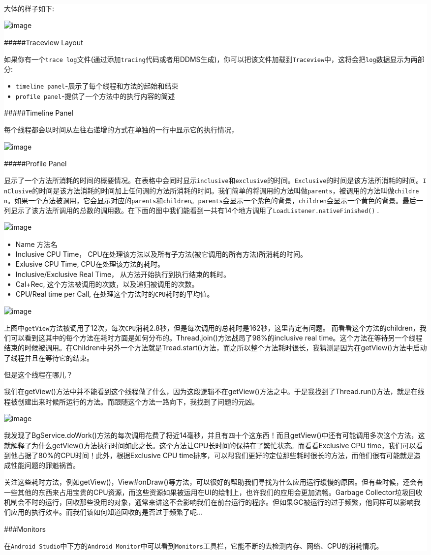 大体的样子如下:    

![image](https://raw.githubusercontent.com/CharonChui/Pictures/master/traceview_1.png?raw=true) 

#####Traceview Layout     

如果你有一个`trace log`文件(通过添加`tracing`代码或者用DDMS生成)，你可以把该文件加载到`Traceview`中，这将会把`log`数据显示为两部分:    

- `timeline panel`-展示了每个线程和方法的起始和结束
- `profile panel`-提供了一个方法中的执行内容的简述

#####Timeline Panel

每个线程都会以时间从左往右递增的方式在单独的一行中显示它的执行情况，

![image](https://raw.githubusercontent.com/CharonChui/Pictures/master/traceview_timeline.png?raw=true)

#####Profile Panel

显示了一个方法所消耗的时间的概要情况。在表格中会同时显示`inclusive`和`exclusive`的时间。`Exclusive`的时间是该方法所消耗的时间。`InClusive`的时间是该方法消耗的时间加上任何调的方法所消耗的时间。我们简单的将调用的方法叫做`parents`，被调用的方法叫做`children`。如果一个方法被调用，它会显示对应的`parents`和`children`。`parents`会显示一个紫色的背景，`children`会显示一个黄色的背景。最后一列显示了该方法所调用的总数的调用数。在下面的图中我们能看到一共有14个地方调用了`LoadListener.nativeFinished()` . 

![image](https://raw.githubusercontent.com/CharonChui/Pictures/master/traceview_profile.png?raw=true)

- Name 方法名
- Inclusive CPU Time， CPU在处理该方法以及所有子方法(被它调用的所有方法)所消耗的时间。
- Exlusive CPU Time, CPU在处理该方法的耗时。
- Inclusive/Exclusive Real Time， 从方法开始执行到执行结束的耗时。 
- Cal+Rec, 这个方法被调用的次数，以及递归被调用的次数。 
- CPU/Real time per Call, 在处理这个方法时的`CPU`耗时的平均值。

![image](https://raw.githubusercontent.com/CharonChui/Pictures/master/traceview-getview.png?raw=true)

上图中`getView`方法被调用了12次，每次`CPU`消耗2.8秒，但是每次调用的总耗时是162秒，这里肯定有问题。
而看看这个方法的children，我们可以看到这其中的每个方法在耗时方面是如何分布的。Thread.join()方法战局了98%的inclusive real time。这个方法在等待另一个线程结束的时候被调用。在Children中另外一个方法就是Tread.start()方法，而之所以整个方法耗时很长，我猜测是因为在getView()方法中启动了线程并且在等待它的结束。

但是这个线程在哪儿？

我们在getView()方法中并不能看到这个线程做了什么，因为这段逻辑不在getView()方法之中。于是我找到了Thread.run()方法，就是在线程被创建出来时候所运行的方法。而跟随这个方法一路向下，我找到了问题的元凶。

![image](https://raw.githubusercontent.com/CharonChui/Pictures/master/traceview-thread.png?raw=true)

我发现了BgService.doWork()方法的每次调用花费了将近14毫秒，并且有四十个这东西！而且getView()中还有可能调用多次这个方法，这就解释了为什么getView()方法执行时间如此之长。这个方法让CPU长时间的保持在了繁忙状态。而看看Exclusive CPU time，我们可以看到他占据了80%的CPU时间！此外，根据Exclusive CPU time排序，可以帮我们更好的定位那些耗时很长的方法，而他们很有可能就是造成性能问题的罪魁祸首。

关注这些耗时方法，例如getView()，View#onDraw()等方法，可以很好的帮助我们寻找为什么应用运行缓慢的原因。但有些时候，还会有一些其他的东西来占用宝贵的CPU资源，而这些资源如果被运用在UI的绘制上，也许我们的应用会更加流畅。Garbage Collector垃圾回收机制会不时的运行，回收那些没用的对象，通常来讲这不会影响我们在前台运行的程序。但如果GC被运行的过于频繁，他同样可以影响我们应用的执行效率。而我们该如何知道回收的是否过于频繁了呢…

###Monitors

在`Android Studio`中下方的`Android Monitor`中可以看到`Monitors`工具栏，它能不断的去检测内存、网络、CPU的消耗情况。
